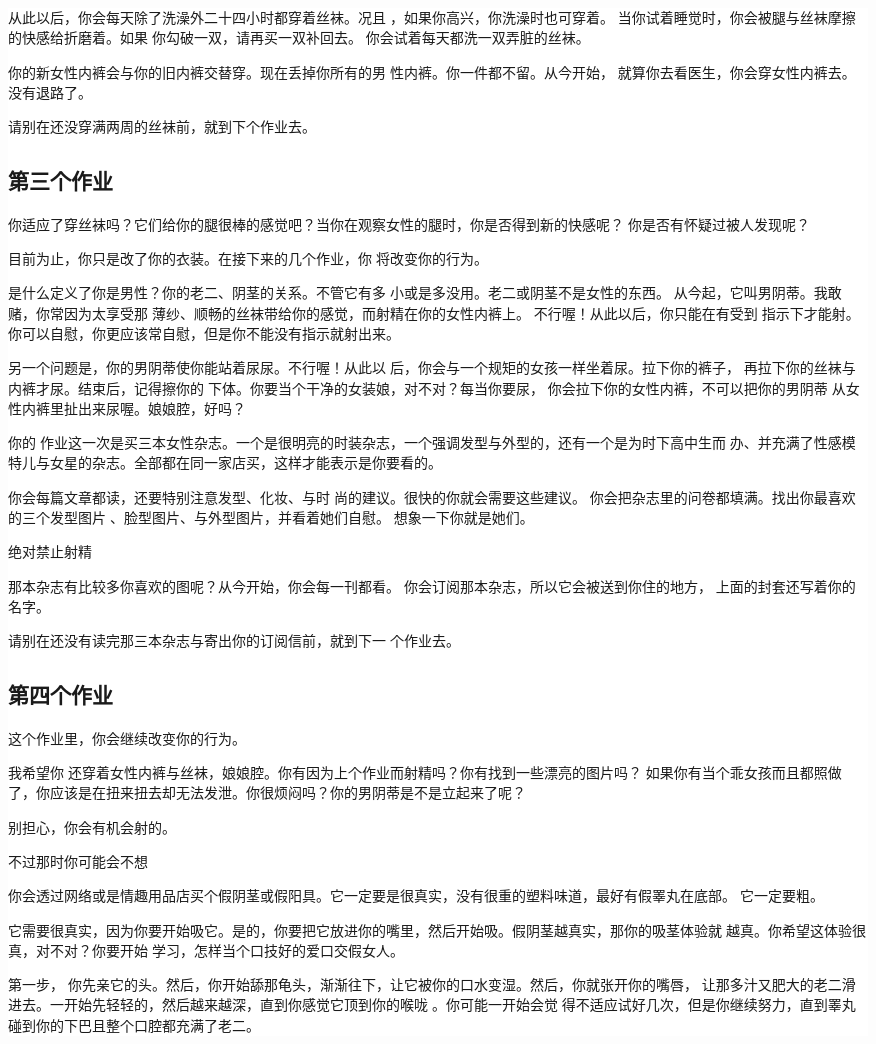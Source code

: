 从此以后，你会每天除了洗澡外二十四小时都穿着丝袜。况且 ，如果你高兴，你洗澡时也可穿着。
当你试着睡觉时，你会被腿与丝袜摩擦的快感给折磨着。如果 你勾破一双，请再买一双补回去。
你会试着每天都洗一双弄脏的丝袜。

你的新女性内裤会与你的旧内裤交替穿。现在丢掉你所有的男 性内裤。你一件都不留。从今开始，
就算你去看医生，你会穿女性内裤去。没有退路了。

请别在还没穿满两周的丝袜前，就到下个作业去。

## 第三个作业

你适应了穿丝袜吗？它们给你的腿很棒的感觉吧？当你在观察女性的腿时，你是否得到新的快感呢？
你是否有怀疑过被人发现呢？

目前为止，你只是改了你的衣装。在接下来的几个作业，你 将改变你的行为。

是什么定义了你是男性？你的老二、阴茎的关系。不管它有多 小或是多没用。老二或阴茎不是女性的东西。
从今起，它叫男阴蒂。我敢赌，你常因为太享受那 薄纱、顺畅的丝袜带给你的感觉，而射精在你的女性内裤上。
不行喔！从此以后，你只能在有受到 指示下才能射。你可以自慰，你更应该常自慰，但是你不能没有指示就射出来。

另一个问题是，你的男阴蒂使你能站着尿尿。不行喔！从此以 后，你会与一个规矩的女孩一样坐着尿。拉下你的裤子，
再拉下你的丝袜与内裤才尿。结束后，记得擦你的 下体。你要当个干净的女装娘，对不对？每当你要尿，
你会拉下你的女性内裤，不可以把你的男阴蒂 从女性内裤里扯出来尿喔。娘娘腔，好吗？

你的 作业这一次是买三本女性杂志。一个是很明亮的时装杂志，一个强调发型与外型的，还有一个是为时下高中生而
办、并充满了性感模特儿与女星的杂志。全部都在同一家店买，这样才能表示是你要看的。

你会每篇文章都读，还要特别注意发型、化妆、与时 尚的建议。很快的你就会需要这些建议。
你会把杂志里的问卷都填满。找出你最喜欢的三个发型图片 、脸型图片、与外型图片，并看着她们自慰。
想象一下你就是她们。

绝对禁止射精

那本杂志有比较多你喜欢的图呢？从今开始，你会每一刊都看。 你会订阅那本杂志，所以它会被送到你住的地方，
上面的封套还写着你的名字。

请别在还没有读完那三本杂志与寄出你的订阅信前，就到下一 个作业去。

## 第四个作业

这个作业里，你会继续改变你的行为。

我希望你 还穿着女性内裤与丝袜，娘娘腔。你有因为上个作业而射精吗？你有找到一些漂亮的图片吗？
如果你有当个乖女孩而且都照做了，你应该是在扭来扭去却无法发泄。你很烦闷吗？你的男阴蒂是不是立起来了呢？

别担心，你会有机会射的。

不过那时你可能会不想

你会透过网络或是情趣用品店买个假阴茎或假阳具。它一定要是很真实，没有很重的塑料味道，最好有假睪丸在底部。
它一定要粗。

它需要很真实，因为你要开始吸它。是的，你要把它放进你的嘴里，然后开始吸。假阴茎越真实，那你的吸茎体验就
越真。你希望这体验很真，对不对？你要开始 学习，怎样当个口技好的爱口交假女人。

第一步， 你先亲它的头。然后，你开始舔那龟头，渐渐往下，让它被你的口水变湿。然后，你就张开你的嘴唇，
让那多汁又肥大的老二滑进去。一开始先轻轻的，然后越来越深，直到你感觉它顶到你的喉咙 。你可能一开始会觉
得不适应试好几次，但是你继续努力，直到睪丸碰到你的下巴且整个口腔都充满了老二。
